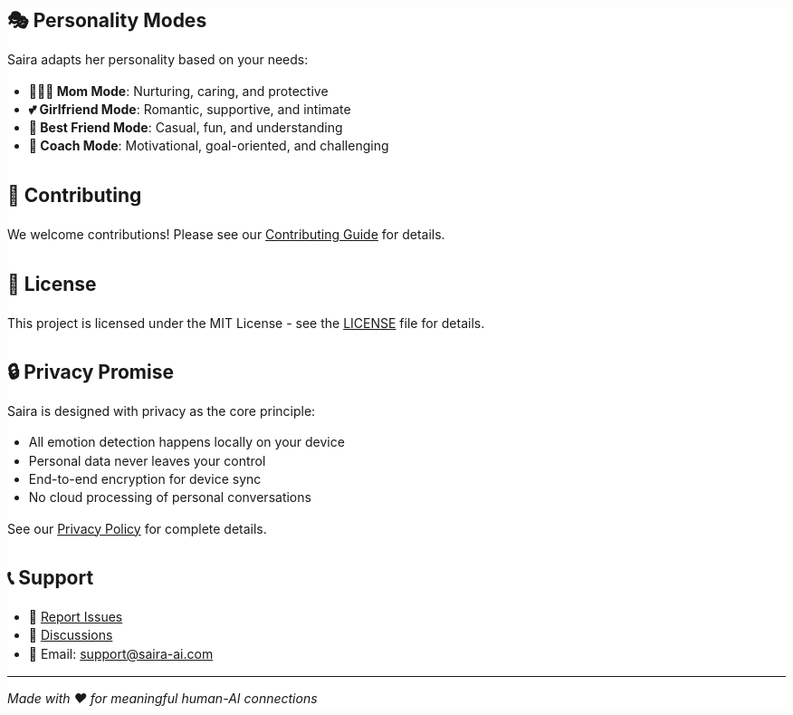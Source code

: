 ## 🎭 Personality Modes

Saira adapts her personality based on your needs:

- **👩‍👧‍👦 Mom Mode**: Nurturing, caring, and protective
- **💕 Girlfriend Mode**: Romantic, supportive, and intimate
- **👫 Best Friend Mode**: Casual, fun, and understanding
- **💪 Coach Mode**: Motivational, goal-oriented, and challenging

## 🤝 Contributing

We welcome contributions! Please see our [Contributing Guide](CONTRIBUTING.md) for details.

## 📜 License

This project is licensed under the MIT License - see the [LICENSE](LICENSE) file for details.

## 🔒 Privacy Promise

Saira is designed with privacy as the core principle:
- All emotion detection happens locally on your device
- Personal data never leaves your control
- End-to-end encryption for device sync
- No cloud processing of personal conversations

See our [Privacy Policy](docs/privacy.md) for complete details.

## 📞 Support

- 🐛 [Report Issues](https://github.com/saurabhBatav/saira-ai-companion/issues)
- 💬 [Discussions](https://github.com/saurabhBatav/saira-ai-companion/discussions)
- 📧 Email: support@saira-ai.com

---

*Made with ❤️ for meaningful human-AI connections*
